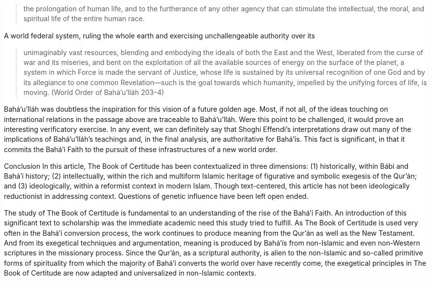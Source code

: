 > the prolongation of human life, and to the furtherance of any other agency that can stimulate the
intellectual, the moral, and spiritual life of the entire human race.

A world federal system, ruling the whole earth and exercising unchallengeable authority over its
> unimaginably vast resources, blending and embodying the ideals of both the East and the West, liberated
> from the curse of war and its miseries, and bent on the exploitation of all the available sources of energy on
> the surface of the planet, a system in which Force is made the servant of Justice, whose life is sustained by
> its universal recognition of one God and by its allegiance to one common Revelation—such is the goal
> towards which humanity, impelled by the unifying forces of life, is moving. (World Order of Bahá’u’lláh
> 203–4)

Bahá’u’lláh was doubtless the inspiration for this vision of a future golden age. Most, if not all, of the ideas
touching on international relations in the passage above are traceable to Bahá’u’lláh. Were this point to be
challenged, it would prove an interesting verificatory exercise. In any event, we can definitely say that Shoghi
Effendi’s interpretations draw out many of the implications of Bahá’u’lláh’s teachings and, in the final analysis, are
authoritative for Bahá’ís. This fact is significant, in that it commits the Bahá’í Faith to the pursuit of these
infrastructures of a new world order.

Conclusion
In this article, The Book of Certitude has been contextualized in three dimensions: (1) historically, within Bábí and
Bahá’í history; (2) intellectually, within the rich and multiform Islamic heritage of figurative and symbolic exegesis
of the Qur’án; and (3) ideologically, within a reformist context in modern Islam. Though text-centered, this article
has not been ideologically reductionist in addressing context. Questions of genetic influence have been left open
ended.

The study of The Book of Certitude is fundamental to an understanding of the rise of the Bahá’í Faith. An
introduction of this significant text to scholarship was the immediate academic need this study tried to fulfill. As The
Book of Certitude is used very often in the Bahá’í conversion process, the work continues to produce meaning from
the Qur’án as well as the New Testament. And from its exegetical techniques and argumentation, meaning is
produced by Bahá’ís from non-Islamic and even non-Western scriptures in the missionary process. Since the Qur’án,
as a scriptural authority, is alien to the non-Islamic and so-called primitive forms of spirituality from which the
majority of Bahá’í converts the world over have recently come, the exegetical principles in The Book of Certitude
are now adapted and universalized in non-Islamic contexts.
